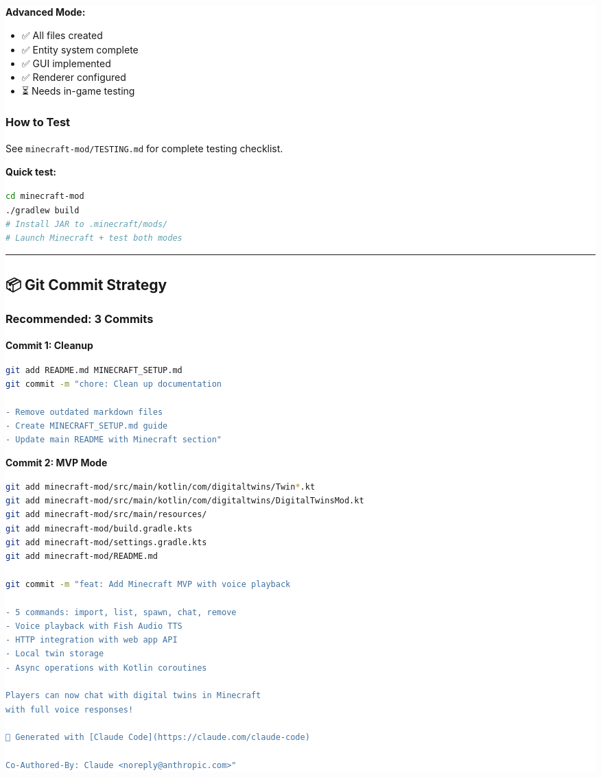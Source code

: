 **Advanced Mode:**
- ✅ All files created
- ✅ Entity system complete
- ✅ GUI implemented
- ✅ Renderer configured
- ⏳ Needs in-game testing

### How to Test

See `minecraft-mod/TESTING.md` for complete testing checklist.

**Quick test:**
```bash
cd minecraft-mod
./gradlew build
# Install JAR to .minecraft/mods/
# Launch Minecraft + test both modes
```

---

## 📦 Git Commit Strategy

### Recommended: 3 Commits

**Commit 1: Cleanup**
```bash
git add README.md MINECRAFT_SETUP.md
git commit -m "chore: Clean up documentation

- Remove outdated markdown files
- Create MINECRAFT_SETUP.md guide
- Update main README with Minecraft section"
```

**Commit 2: MVP Mode**
```bash
git add minecraft-mod/src/main/kotlin/com/digitaltwins/Twin*.kt
git add minecraft-mod/src/main/kotlin/com/digitaltwins/DigitalTwinsMod.kt
git add minecraft-mod/src/main/resources/
git add minecraft-mod/build.gradle.kts
git add minecraft-mod/settings.gradle.kts
git add minecraft-mod/README.md

git commit -m "feat: Add Minecraft MVP with voice playback

- 5 commands: import, list, spawn, chat, remove
- Voice playback with Fish Audio TTS
- HTTP integration with web app API
- Local twin storage
- Async operations with Kotlin coroutines

Players can now chat with digital twins in Minecraft
with full voice responses!

🤖 Generated with [Claude Code](https://claude.com/claude-code)

Co-Authored-By: Claude <noreply@anthropic.com>"
```
